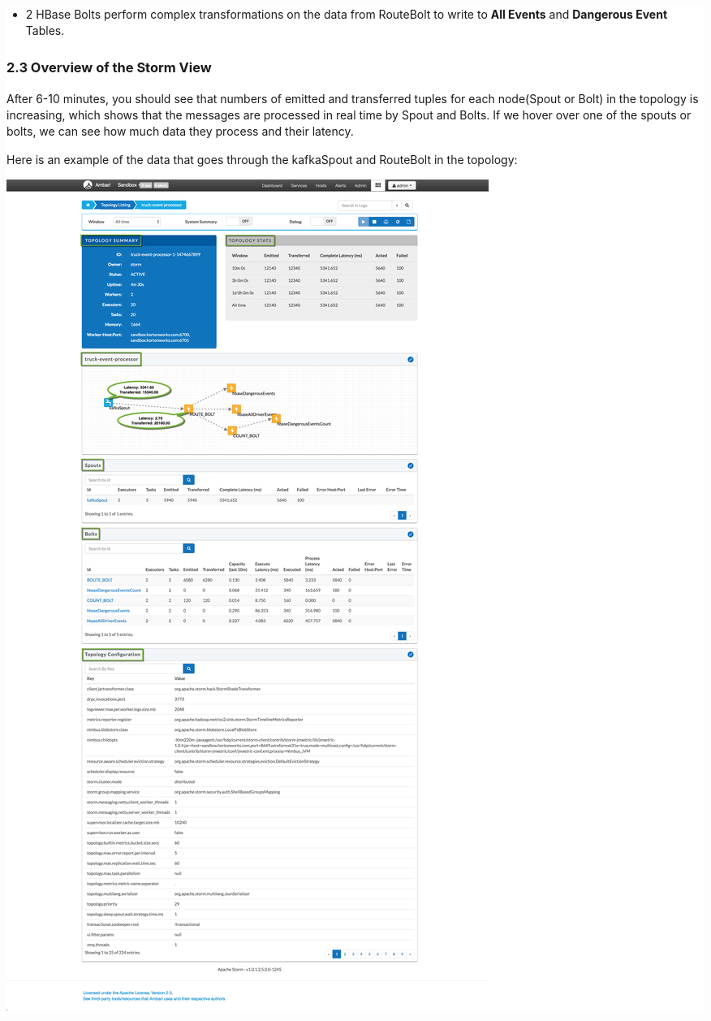 - 2 HBase Bolts perform complex transformations on the data from RouteBolt to
write to **All Events** and **Dangerous Event** Tables.

### 2.3 Overview of the Storm View
After 6-10 minutes, you should see that numbers of emitted and transferred tuples for each node(Spout or Bolt) in the topology is increasing, which shows that the messages are processed in real time by Spout and Bolts. If we hover over one of the spouts or bolts, we can see how much data they process and their latency.

Here is an example of the data that goes through the kafkaSpout and RouteBolt in the topology:

![analysis_of_dive_into_storm_view](assets/lab2-hbase-hive-storm/analysis_of_dive_into_storm_view.png)
